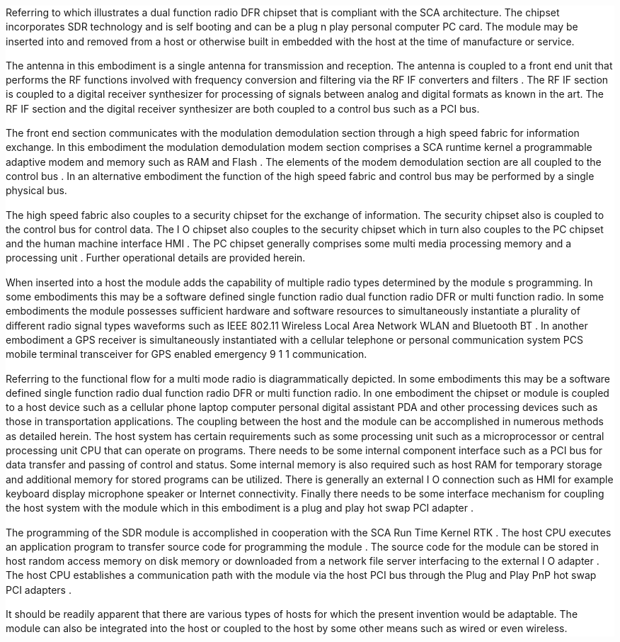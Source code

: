 Referring to which illustrates a dual function radio DFR chipset that is compliant with the SCA architecture. The chipset incorporates SDR technology and is self booting and can be a plug n play personal computer PC card. The module may be inserted into and removed from a host or otherwise built in embedded with the host at the time of manufacture or service.

The antenna in this embodiment is a single antenna for transmission and reception. The antenna is coupled to a front end unit that performs the RF functions involved with frequency conversion and filtering via the RF IF converters and filters . The RF IF section is coupled to a digital receiver synthesizer for processing of signals between analog and digital formats as known in the art. The RF IF section and the digital receiver synthesizer are both coupled to a control bus such as a PCI bus.

The front end section communicates with the modulation demodulation section through a high speed fabric for information exchange. In this embodiment the modulation demodulation modem section comprises a SCA runtime kernel a programmable adaptive modem and memory such as RAM and Flash . The elements of the modem demodulation section are all coupled to the control bus . In an alternative embodiment the function of the high speed fabric and control bus may be performed by a single physical bus.

The high speed fabric also couples to a security chipset for the exchange of information. The security chipset also is coupled to the control bus for control data. The I O chipset also couples to the security chipset which in turn also couples to the PC chipset and the human machine interface HMI . The PC chipset generally comprises some multi media processing memory and a processing unit . Further operational details are provided herein.

When inserted into a host the module adds the capability of multiple radio types determined by the module s programming. In some embodiments this may be a software defined single function radio dual function radio DFR or multi function radio. In some embodiments the module possesses sufficient hardware and software resources to simultaneously instantiate a plurality of different radio signal types waveforms such as IEEE 802.11 Wireless Local Area Network WLAN and Bluetooth BT . In another embodiment a GPS receiver is simultaneously instantiated with a cellular telephone or personal communication system PCS mobile terminal transceiver for GPS enabled emergency 9 1 1 communication.

Referring to the functional flow for a multi mode radio is diagrammatically depicted. In some embodiments this may be a software defined single function radio dual function radio DFR or multi function radio. In one embodiment the chipset or module is coupled to a host device such as a cellular phone laptop computer personal digital assistant PDA and other processing devices such as those in transportation applications. The coupling between the host and the module can be accomplished in numerous methods as detailed herein. The host system has certain requirements such as some processing unit such as a microprocessor or central processing unit CPU that can operate on programs. There needs to be some internal component interface such as a PCI bus for data transfer and passing of control and status. Some internal memory is also required such as host RAM for temporary storage and additional memory for stored programs can be utilized. There is generally an external I O connection such as HMI for example keyboard display microphone speaker or Internet connectivity. Finally there needs to be some interface mechanism for coupling the host system with the module which in this embodiment is a plug and play hot swap PCI adapter .

The programming of the SDR module is accomplished in cooperation with the SCA Run Time Kernel RTK . The host CPU executes an application program to transfer source code for programming the module . The source code for the module can be stored in host random access memory on disk memory or downloaded from a network file server interfacing to the external I O adapter . The host CPU establishes a communication path with the module via the host PCI bus through the Plug and Play PnP hot swap PCI adapters .

It should be readily apparent that there are various types of hosts for which the present invention would be adaptable. The module can also be integrated into the host or coupled to the host by some other means such as wired or even wireless.
